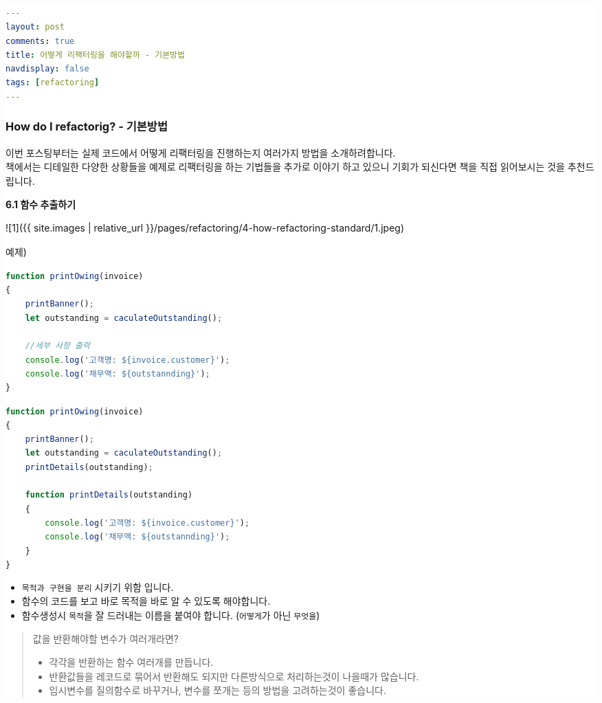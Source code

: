 ```yaml
---
layout: post
comments: true
title: 어떻게 리팩터링을 해야할까 - 기본방법
navdisplay: false
tags: [refactoring]
---
```


### How do I refactorig? - 기본방법

이번 포스팅부터는 실제 코드에서 어떻게 리팩터링을 진행하는지 여러가지 방법을 소개하려합니다.  
책에서는 디테일한 다양한 상황들을 예제로 리팩터링을 하는 기법들을 추가로 이야기 하고 있으니 기회가 되신다면 책을 직접 읽어보시는 것을 추천드립니다.

**6.1 함수 추출하기** 

![1]({{ site.images | relative_url }}/pages/refactoring/4-how-refactoring-standard/1.jpeg) 

예제)
```js
function printOwing(invoice)
{
    printBanner();
    let outstanding = caculateOutstanding();

    //세부 사항 출력
    console.log('고객명: ${invoice.customer}');
    console.log('채무액: ${outstannding}');
}
```

```js
function printOwing(invoice)
{
    printBanner();
    let outstanding = caculateOutstanding();
    printDetails(outstanding);

    function printDetails(outstanding)
    {
        console.log('고객명: ${invoice.customer}');
        console.log('채무액: ${outstannding}');
    }
}
```

- `목적과 구현을 분리` 시키기 위함 입니다.
- 함수의 코드를 보고 바로 목적을 바로 알 수 있도록 해야합니다.
- 함수생성시 `목적`을 잘 드러내는 이름을 붙여야 합니다. (`어떻게`가 아닌 `무엇을`)

> 값을 반환해야할 변수가 여러개라면?  
> - 각각을 반환하는 함수 여러개를 만듭니다.
> - 반환값들을 레코드로 묶어서 반환해도 되지만 다른방식으로 처리하는것이 나을때가 많습니다.
> - 임시변수를 질의함수로 바꾸거나, 변수를 쪼개는 등의 방법을 고려하는것이 좋습니다.
